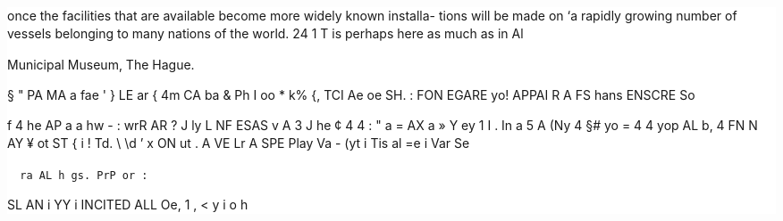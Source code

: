once the facilities that are available 
become more widely known installa- 
tions will be made on ‘a rapidly 
growing number of vessels belonging 
to many nations of the world. 
24 
1 T is perhaps here as much as in 
Al 
 
  
    
Municipal Museum, The Hague. 
    
 
   
§ " PA MA a fae ' } 
LE ar { 4m CA ba & Ph I oo * k% 
{, TCI Ae oe SH. : 
FON EGARE yo! 
APPAI  R A 
FS hans ENSCRE So 
    
 
     
    
  
     
f 4 he 
AP a 
a hw - : wrR AR 
? J ly L 
NF ESAS v 
A 3 J he ¢ 
4 4 : " 
a = AX a » 
Y ey 1 I 
. In a 5 A 
(Ny 4 §# yo 
= 4 4 yop AL 
b, 4 FN N 
AY ¥ ot 
ST { i ! Td. 
\ \d ’ 
x 
ON ut . 
A VE 
Lr A SPE Play 
Va - (yt i 
Tis 
al =e 
i 
Var Se
 
      ra AL h gs. PrP or : 
SL AN i YY i 
INCITED ALL Oe, 1 
, < 
y 
i 
o
h
 
